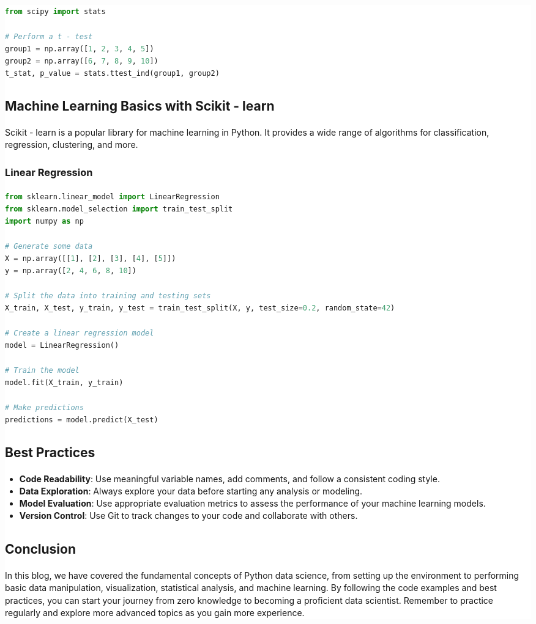 ```python
from scipy import stats

# Perform a t - test
group1 = np.array([1, 2, 3, 4, 5])
group2 = np.array([6, 7, 8, 9, 10])
t_stat, p_value = stats.ttest_ind(group1, group2)
```

## Machine Learning Basics with Scikit - learn
Scikit - learn is a popular library for machine learning in Python. It provides a wide range of algorithms for classification, regression, clustering, and more.

### Linear Regression
```python
from sklearn.linear_model import LinearRegression
from sklearn.model_selection import train_test_split
import numpy as np

# Generate some data
X = np.array([[1], [2], [3], [4], [5]])
y = np.array([2, 4, 6, 8, 10])

# Split the data into training and testing sets
X_train, X_test, y_train, y_test = train_test_split(X, y, test_size=0.2, random_state=42)

# Create a linear regression model
model = LinearRegression()

# Train the model
model.fit(X_train, y_train)

# Make predictions
predictions = model.predict(X_test)
```

## Best Practices
- **Code Readability**: Use meaningful variable names, add comments, and follow a consistent coding style.
- **Data Exploration**: Always explore your data before starting any analysis or modeling.
- **Model Evaluation**: Use appropriate evaluation metrics to assess the performance of your machine learning models.
- **Version Control**: Use Git to track changes to your code and collaborate with others.

## Conclusion
In this blog, we have covered the fundamental concepts of Python data science, from setting up the environment to performing basic data manipulation, visualization, statistical analysis, and machine learning. By following the code examples and best practices, you can start your journey from zero knowledge to becoming a proficient data scientist. Remember to practice regularly and explore more advanced topics as you gain more experience.

